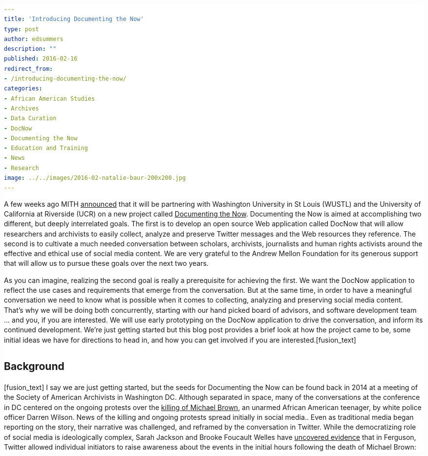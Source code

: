 ```yaml
---
title: 'Introducing Documenting the Now'
type: post
author: edsummers
description: ""
published: 2016-02-16
redirect_from: 
- /introducing-documenting-the-now/
categories:
- African American Studies
- Archives
- Data Curation
- DocNow
- Documenting the Now
- Education and Training
- News
- Research
image: ../../images/2016-02-natalie-baur-200x200.jpg
---
```

A few weeks ago MITH [announced](https://www.arhu.umd.edu/news/documenting-now-archiving-social-media-generations-come) that it will be partnering with Washington University in St Louis (WUSTL) and the University of California at Riverside (UCR) on a new project called [Documenting the Now](http://www.docnow.io). Documenting the Now is aimed at accomplishing two different, but deeply interrelated goals. The first is to develop an open source Web application called DocNow that will allow researchers and archivists to easily collect, analyze and preserve Twitter messages and the Web resources they reference. The second is to cultivate a much needed conversation between scholars, archivists, journalists and human rights activists around the effective and ethical use of social media content. We are very grateful to the Andrew Mellon Foundation for its generous support that will allow us to pursue these goals over the next two years.

As you can imagine, realizing the second goal is really a prerequisite for achieving the first. We want the DocNow application to reflect the use cases and requirements that emerge from the conversation. But at the same time, in order to have a meaningful conversation we need to know what is possible when it comes to collecting, analyzing and preserving social media content. That’s why we will be doing both concurrently, starting with our hand picked board of advisors, and software development team ... and you, if you are interested. We will use early prototyping on the DocNow application to drive the conversation, and inform its continued development. We’re just getting started but this blog post provides a brief look at how the project came to be, some initial ideas we have for directions to head in, and how you can get involved if you are interested.\[fusion_text]

## Background

\[fusion_text] I say we are just getting started, but the seeds for Documenting the Now can be found back in 2014 at a meeting of the Society of American Archivists in Washington DC. Although separated in space, many of the conversations at the conference in DC centered on the ongoing protests over the [killing of Michael Brown](https://en.wikipedia.org/wiki/Shooting_of_Michael_Brown), an unarmed African American teenager, by white police officer Darren Wilson. News of the killing and ongoing protests spread initially in social media.. Even as traditional media began reporting on the story, their narrative was challenged, and reframed by the conversation in Twitter. While the democratizing role of social media is ideologically complex, Sarah Jackson and Brooke Foucault Welles have [uncovered evidence](http://www.northeastern.edu/camd/commstudies/2016/01/15/guided-national-debate-ferguson/) that in Ferguson, Twitter allowed individual initiators to raise awareness about the events in the initial hours following the death of Michael Brown:
